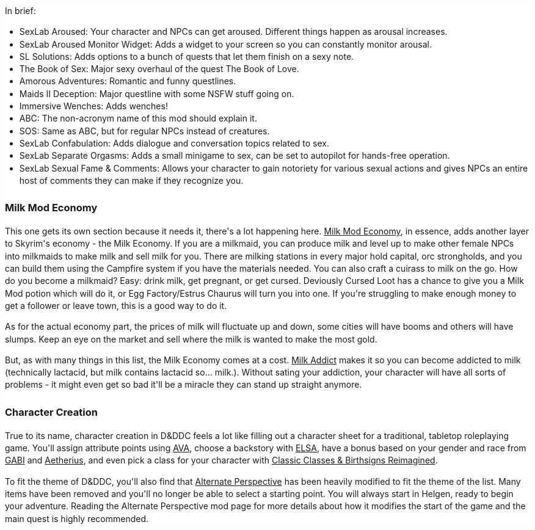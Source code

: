 In brief:

- SexLab Aroused: Your character and NPCs can get aroused. Different things happen as arousal increases.
- SexLab Aroused Monitor Widget: Adds a widget to your screen so you can constantly monitor arousal.
- SL Solutions: Adds options to a bunch of quests that let them finish on a sexy note.
- The Book of Sex: Major sexy overhaul of the quest The Book of Love.
- Amorous Adventures: Romantic and funny questlines.
- Maids II Deception: Major questline with some NSFW stuff going on.
- Immersive Wenches: Adds wenches!
- ABC: The non-acronym name of this mod should explain it.
- SOS: Same as ABC, but for regular NPCs instead of creatures.
- SexLab Confabulation: Adds dialogue and conversation topics related to sex.
- SexLab Separate Orgasms: Adds a small minigame to sex, can be set to autopilot for hands-free operation.
- SexLab Sexual Fame & Comments: Allows your character to gain notoriety for various sexual actions and gives NPCs an entire host of comments they can make if they recognize you.

### Milk Mod Economy
This one gets its own section because it needs it, there's a lot happening here. [Milk Mod Economy](https://www.loverslab.com/files/file/6103-milk-mod-economy-se/), in essence, adds another layer to Skyrim's economy - the Milk Economy. If you are a milkmaid, you can produce milk and level up to make other female NPCs into milkmaids to make milk and sell milk for you. There are milking stations in every major hold capital, orc strongholds, and you can build them using the Campfire system if you have the materials needed. You can also craft a cuirass to milk on the go. How do you become a milkmaid? Easy: drink milk, get pregnant, or get cursed. Deviously Cursed Loot has a chance to give you a Milk Mod potion which will do it, or Egg Factory/Estrus Chaurus will turn you into one. If you're struggling to make enough money to get a follower or leave town, this is a good way to do it.

As for the actual economy part, the prices of milk will fluctuate up and down, some cities will have booms and others will have slumps. Keep an eye on the market and sell where the milk is wanted to make the most gold.

But, as with many things in this list, the Milk Economy comes at a cost. [Milk Addict](https://www.loverslab.com/files/file/11621-milk-addict-se/) makes it so you can become addicted to milk (technically lactacid, but milk contains lactacid so... milk.). Without sating your addiction, your character will have all sorts of problems - it might even get so bad it'll be a miracle they can stand up straight anymore.

### Character Creation
True to its name, character creation in D&DDC feels a lot like filling out a character sheet for a traditional, tabletop roleplaying game. You'll assign attribute points using [AVA](https://www.nexusmods.com/skyrimspecialedition/mods/23329), choose a backstory with [ELSA](https://www.nexusmods.com/skyrimspecialedition/mods/23126), have a bonus based on your gender and race from [GABI](https://www.nexusmods.com/skyrimspecialedition/mods/23145) and [Aetherius](https://www.nexusmods.com/skyrimspecialedition/mods/26686), and even pick a class for your character with [Classic Classes & Birthsigns Reimagined](https://www.nexusmods.com/skyrimspecialedition/mods/41298).

To fit the theme of D&DDC, you'll also find that [Alternate Perspective](https://www.nexusmods.com/skyrimspecialedition/mods/50307) has been heavily modified to fit the theme of the list. Many items have been removed and you'll no longer be able to select a starting point. You will always start in Helgen, ready to begin your adventure. Reading the Alternate Perspective mod page for more details about how it modifies the start of the game and the main quest is highly recommended.
